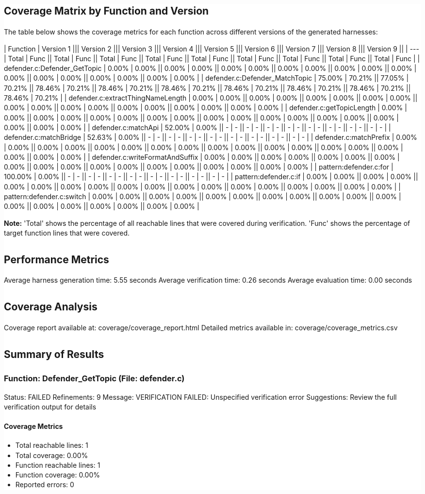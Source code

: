 ## Coverage Matrix by Function and Version

The table below shows the coverage metrics for each function across different versions of the generated harnesses:

| Function | Version 1 ||| Version 2 ||| Version 3 ||| Version 4 ||| Version 5 ||| Version 6 ||| Version 7 ||| Version 8 ||| Version 9 ||
| --- | Total | Func || Total | Func || Total | Func || Total | Func || Total | Func || Total | Func || Total | Func || Total | Func || Total | Func |
| defender.c:Defender_GetTopic | 0.00% | 0.00% || 0.00% | 0.00% || 0.00% | 0.00% || 0.00% | 0.00% || 0.00% | 0.00% || 0.00% | 0.00% || 0.00% | 0.00% || 0.00% | 0.00% || 0.00% | 0.00% |
| defender.c:Defender_MatchTopic | 75.00% | 70.21% || 77.05% | 70.21% || 78.46% | 70.21% || 78.46% | 70.21% || 78.46% | 70.21% || 78.46% | 70.21% || 78.46% | 70.21% || 78.46% | 70.21% || 78.46% | 70.21% |
| defender.c:extractThingNameLength | 0.00% | 0.00% || 0.00% | 0.00% || 0.00% | 0.00% || 0.00% | 0.00% || 0.00% | 0.00% || 0.00% | 0.00% || 0.00% | 0.00% || 0.00% | 0.00% || 0.00% | 0.00% |
| defender.c:getTopicLength | 0.00% | 0.00% || 0.00% | 0.00% || 0.00% | 0.00% || 0.00% | 0.00% || 0.00% | 0.00% || 0.00% | 0.00% || 0.00% | 0.00% || 0.00% | 0.00% || 0.00% | 0.00% |
| defender.c:matchApi | 52.00% | 0.00% || - | - || - | - || - | - || - | - || - | - || - | - || - | - || - | - |
| defender.c:matchBridge | 52.63% | 0.00% || - | - || - | - || - | - || - | - || - | - || - | - || - | - || - | - |
| defender.c:matchPrefix | 0.00% | 0.00% || 0.00% | 0.00% || 0.00% | 0.00% || 0.00% | 0.00% || 0.00% | 0.00% || 0.00% | 0.00% || 0.00% | 0.00% || 0.00% | 0.00% || 0.00% | 0.00% |
| defender.c:writeFormatAndSuffix | 0.00% | 0.00% || 0.00% | 0.00% || 0.00% | 0.00% || 0.00% | 0.00% || 0.00% | 0.00% || 0.00% | 0.00% || 0.00% | 0.00% || 0.00% | 0.00% || 0.00% | 0.00% |
| pattern:defender.c:for | 100.00% | 0.00% || - | - || - | - || - | - || - | - || - | - || - | - || - | - || - | - |
| pattern:defender.c:if | 0.00% | 0.00% || 0.00% | 0.00% || 0.00% | 0.00% || 0.00% | 0.00% || 0.00% | 0.00% || 0.00% | 0.00% || 0.00% | 0.00% || 0.00% | 0.00% || 0.00% | 0.00% |
| pattern:defender.c:switch | 0.00% | 0.00% || 0.00% | 0.00% || 0.00% | 0.00% || 0.00% | 0.00% || 0.00% | 0.00% || 0.00% | 0.00% || 0.00% | 0.00% || 0.00% | 0.00% || 0.00% | 0.00% |

**Note:** 'Total' shows the percentage of all reachable lines that were covered during verification. 'Func' shows the percentage of target function lines that were covered.

## Performance Metrics
Average harness generation time: 5.55 seconds
Average verification time: 0.26 seconds
Average evaluation time: 0.00 seconds

## Coverage Analysis
Coverage report available at: coverage/coverage_report.html
Detailed metrics available in: coverage/coverage_metrics.csv

## Summary of Results

### Function: Defender_GetTopic (File: defender.c)
Status: FAILED
Refinements: 9
Message: VERIFICATION FAILED: Unspecified verification error
Suggestions: Review the full verification output for details

#### Coverage Metrics
- Total reachable lines: 1
- Total coverage: 0.00%
- Function reachable lines: 1
- Function coverage: 0.00%
- Reported errors: 0

